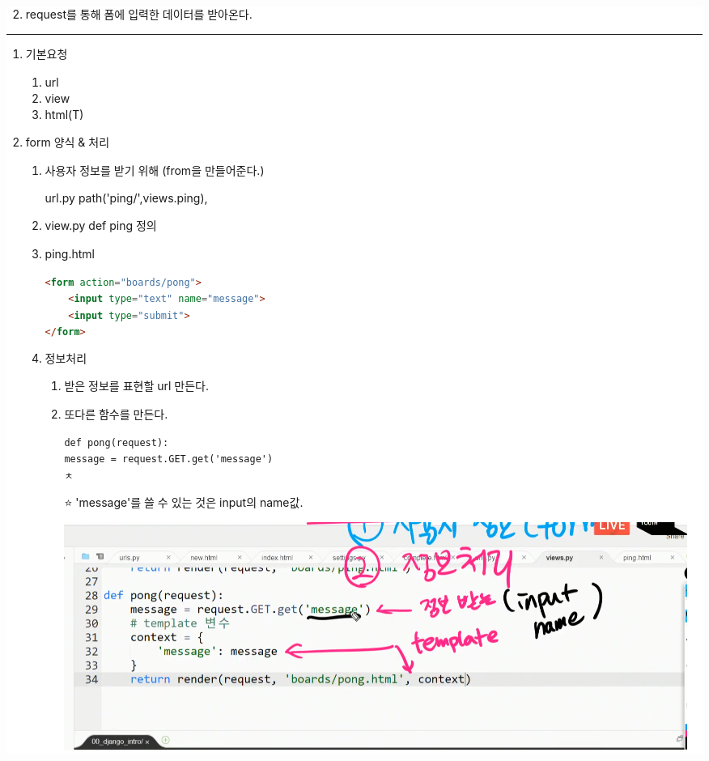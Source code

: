 2. request를 통해 폼에 입력한 데이터를 받아온다.



-----

1. 기본요청

   1. url
   2. view
   3. html(T)

2. form 양식 & 처리

   1. 사용자 정보를 받기 위해 (from을 만들어준다.)

      url.py path('ping/',views.ping),

   2. view.py def ping 정의

   3. ping.html

      ```html
      <form action="boards/pong">
          <input type="text" name="message">
          <input type="submit">
      </form>
      
      ```

   4. 정보처리

      1. 받은 정보를 표현할 url 만든다.

      2. 또다른 함수를 만든다.

         ```
         def pong(request):
         message = request.GET.get('message') 
         ㅊ
         ```

         :star: 'message'를 쓸 수 있는 것은 input의 name값.

         ![image-20200331100009905](assets/image-20200331100009905.png)

